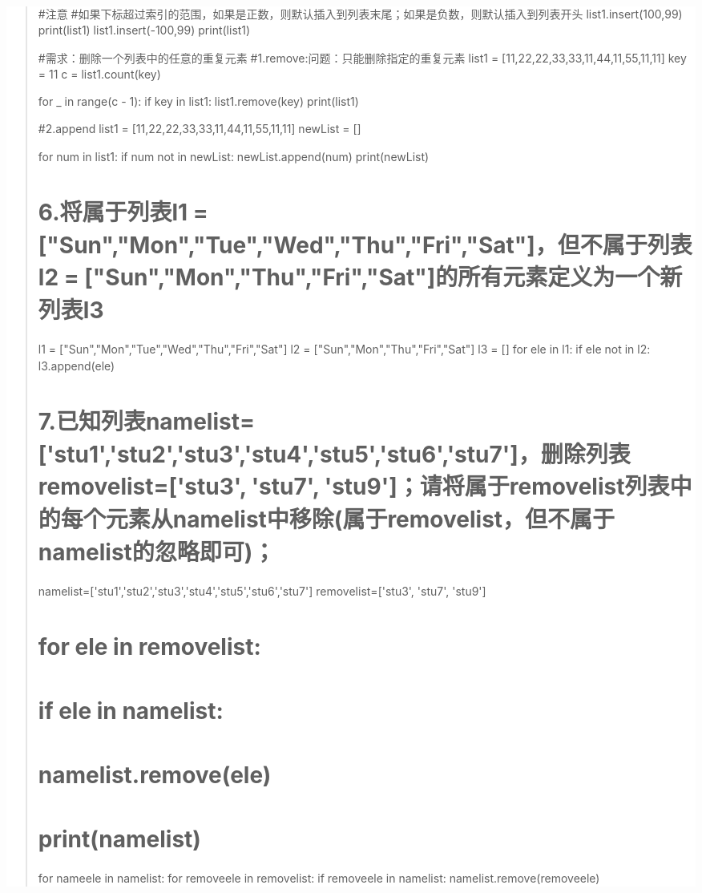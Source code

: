 > #注意
> #如果下标超过索引的范围，如果是正数，则默认插入到列表末尾；如果是负数，则默认插入到列表开头
> list1.insert(100,99)
> print(list1)
> list1.insert(-100,99)
> print(list1)
> 
> 
> #需求：删除一个列表中的任意的重复元素
> #1.remove:问题：只能删除指定的重复元素
> list1 = [11,22,22,33,33,11,44,11,55,11,11]
> key = 11
> c = list1.count(key)
> 
> for _  in range(c - 1):
>  if key in list1:
>      list1.remove(key)
> print(list1)
> 
> #2.append
> list1 = [11,22,22,33,33,11,44,11,55,11,11]
> newList = []
> 
> for num in list1:
>  if num not in newList:
>      newList.append(num)
> print(newList)
> 
> 
> # 6.将属于列表l1 = ["Sun","Mon","Tue","Wed","Thu","Fri","Sat"]，但不属于列表l2 = ["Sun","Mon","Thu","Fri","Sat"]的所有元素定义为一个新列表l3
> l1 = ["Sun","Mon","Tue","Wed","Thu","Fri","Sat"]
> l2 = ["Sun","Mon","Thu","Fri","Sat"]
> l3 = []
> for ele in l1:
>  if ele not in l2:
>      l3.append(ele)
> 
> 
> # 7.已知列表namelist=['stu1','stu2','stu3','stu4','stu5','stu6','stu7']，删除列表removelist=['stu3', 'stu7', 'stu9']；请将属于removelist列表中的每个元素从namelist中移除(属于removelist，但不属于namelist的忽略即可)；
> namelist=['stu1','stu2','stu3','stu4','stu5','stu6','stu7']
> removelist=['stu3', 'stu7', 'stu9']
> # for ele in removelist:
> #     if ele in namelist:
> #         namelist.remove(ele)
> # print(namelist)
> 
> for nameele in namelist:
>  for removeele in removelist:
>      if removeele in namelist:
>          namelist.remove(removeele)
